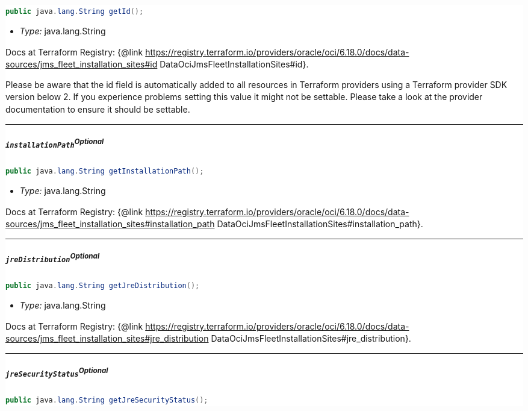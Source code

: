 ```java
public java.lang.String getId();
```

- *Type:* java.lang.String

Docs at Terraform Registry: {@link https://registry.terraform.io/providers/oracle/oci/6.18.0/docs/data-sources/jms_fleet_installation_sites#id DataOciJmsFleetInstallationSites#id}.

Please be aware that the id field is automatically added to all resources in Terraform providers using a Terraform provider SDK version below 2.
If you experience problems setting this value it might not be settable. Please take a look at the provider documentation to ensure it should be settable.

---

##### `installationPath`<sup>Optional</sup> <a name="installationPath" id="rhizo-co-terraform-provider-oci.dataOciJmsFleetInstallationSites.DataOciJmsFleetInstallationSitesConfig.property.installationPath"></a>

```java
public java.lang.String getInstallationPath();
```

- *Type:* java.lang.String

Docs at Terraform Registry: {@link https://registry.terraform.io/providers/oracle/oci/6.18.0/docs/data-sources/jms_fleet_installation_sites#installation_path DataOciJmsFleetInstallationSites#installation_path}.

---

##### `jreDistribution`<sup>Optional</sup> <a name="jreDistribution" id="rhizo-co-terraform-provider-oci.dataOciJmsFleetInstallationSites.DataOciJmsFleetInstallationSitesConfig.property.jreDistribution"></a>

```java
public java.lang.String getJreDistribution();
```

- *Type:* java.lang.String

Docs at Terraform Registry: {@link https://registry.terraform.io/providers/oracle/oci/6.18.0/docs/data-sources/jms_fleet_installation_sites#jre_distribution DataOciJmsFleetInstallationSites#jre_distribution}.

---

##### `jreSecurityStatus`<sup>Optional</sup> <a name="jreSecurityStatus" id="rhizo-co-terraform-provider-oci.dataOciJmsFleetInstallationSites.DataOciJmsFleetInstallationSitesConfig.property.jreSecurityStatus"></a>

```java
public java.lang.String getJreSecurityStatus();
```
